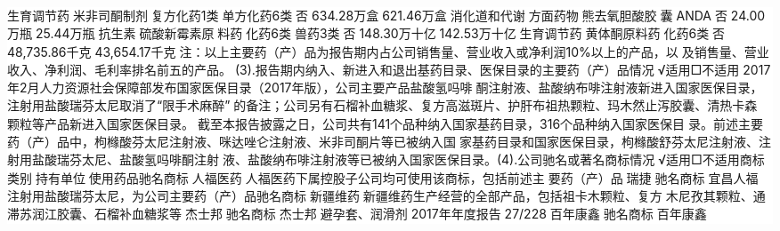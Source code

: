 生育调节药
米非司酮制剂
复方化药1类
单方化药6类
否
634.28万盒
621.46万盒
消化道和代谢
方面药物
熊去氧胆酸胶
囊
ANDA
否
24.00万瓶
25.44万瓶
抗生素
硫酸新霉素原
料药
化药6类
兽药3类
否
148.30万十亿
142.53万十亿
生育调节药
黄体酮原料药
化药6类
否
48,735.86千克
43,654.17千克
注：以上主要药（产）品为报告期内占公司销售量、营业收入或净利润10%以上的产品，以
及销售量、营业收入、净利润、毛利率排名前五的产品。
(3).报告期内纳入、新进入和退出基药目录、医保目录的主要药（产）品情况
√适用□不适用
2017年2月人力资源社会保障部发布国家医保目录（2017年版），公司主要产品盐酸氢吗啡
酮注射液、盐酸纳布啡注射液新进入国家医保目录，注射用盐酸瑞芬太尼取消了“限手术麻醉”
的备注；公司另有石榴补血糖浆、复方高滋斑片、护肝布祖热颗粒、玛木然止泻胶囊、清热卡森
颗粒等产品新进入国家医保目录。
截至本报告披露之日，公司共有141个品种纳入国家基药目录，316个品种纳入国家医保目
录。前述主要药（产）品中，枸橼酸芬太尼注射液、咪达唑仑注射液、米非司酮片等已被纳入国
家基药目录和国家医保目录，枸橼酸舒芬太尼注射液、注射用盐酸瑞芬太尼、盐酸氢吗啡酮注射
液、盐酸纳布啡注射液等已被纳入国家医保目录。(4).公司驰名或著名商标情况
√适用□不适用商标
类别
持有单位
使用药品驰名商标
人福医药
人福医药下属控股子公司均可使用该商标，包括前述主
要药（产）品
瑞捷
驰名商标
宜昌人福
注射用盐酸瑞芬太尼，为公司主要药（产）品驰名商标
新疆维药
新疆维药生产经营的全部产品，包括祖卡木颗粒、复方
木尼孜其颗粒、通滞苏润江胶囊、石榴补血糖浆等
杰士邦
驰名商标
杰士邦
避孕套、润滑剂
2017年年度报告
27/228
百年康鑫
驰名商标
百年康鑫